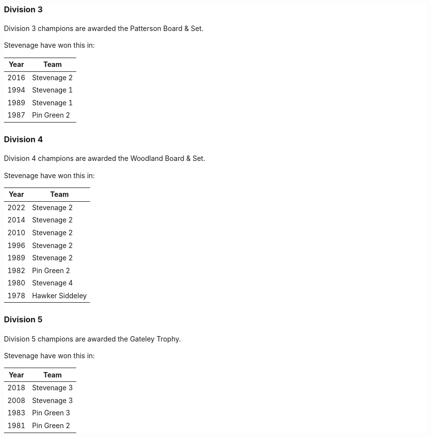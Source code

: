 ### Division 3

Division 3 champions are awarded the Patterson Board & Set.

Stevenage have won this in:

| Year | Team |
| ----------- | ----------- |
| 2016 | Stevenage 2 |
| 1994 | Stevenage 1 |
| 1989 | Stevenage 1 |
| 1987 | Pin Green 2 |

### Division 4

Division 4 champions are awarded the Woodland Board & Set.

Stevenage have won this in:

| Year | Team |
| ----------- | ----------- |
| 2022 | Stevenage 2 |
| 2014 | Stevenage 2 |
| 2010 | Stevenage 2 |
| 1996 | Stevenage 2 |
| 1989 | Stevenage 2 |
| 1982 | Pin Green 2 |
| 1980 | Stevenage 4 |
| 1978 | Hawker Siddeley |

### Division 5

Division 5 champions are awarded the Gateley Trophy.

Stevenage have won this in:

| Year | Team |
| ----------- | ----------- |
| 2018 | Stevenage 3 |
| 2008 | Stevenage 3 |
| 1983 | Pin Green 3 |
| 1981 | Pin Green 2 |
